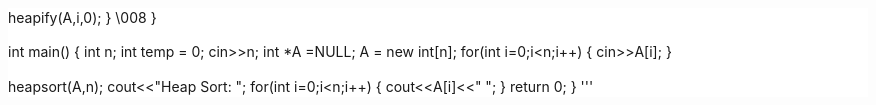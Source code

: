   heapify(A,i,0);
}
\008
}

int main() {
int n;
int temp = 0;
cin>>n;
int *A =NULL;
A = new int[n];
for(int i=0;i<n;i++)
{
cin>>A[i];
}

heapsort(A,n);
cout<<"Heap Sort: ";
for(int i=0;i<n;i++)
{
cout<<A[i]<<" ";
}
return 0;
}
'''